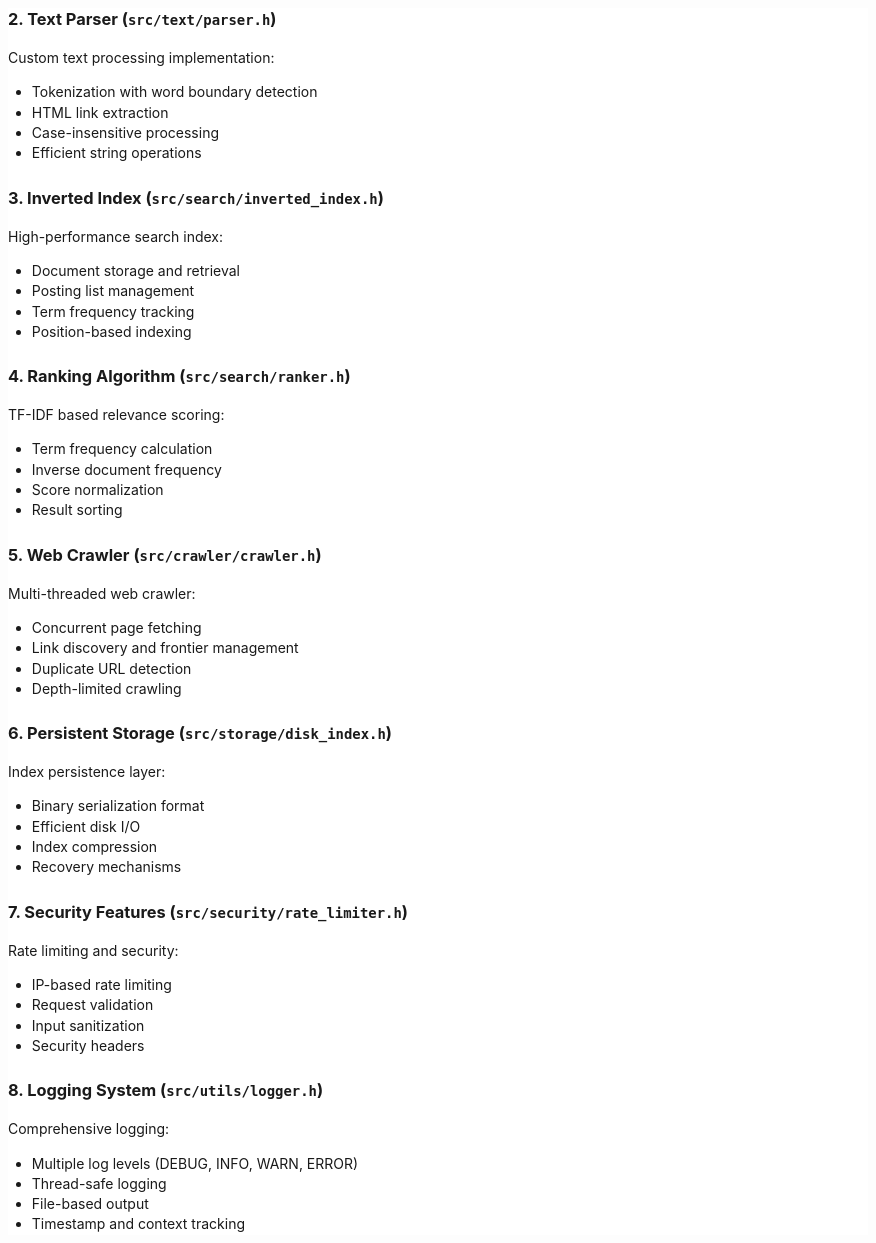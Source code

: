 ### 2. Text Parser (`src/text/parser.h`)
Custom text processing implementation:
- Tokenization with word boundary detection
- HTML link extraction
- Case-insensitive processing
- Efficient string operations

### 3. Inverted Index (`src/search/inverted_index.h`)
High-performance search index:
- Document storage and retrieval
- Posting list management
- Term frequency tracking
- Position-based indexing

### 4. Ranking Algorithm (`src/search/ranker.h`)
TF-IDF based relevance scoring:
- Term frequency calculation
- Inverse document frequency
- Score normalization
- Result sorting

### 5. Web Crawler (`src/crawler/crawler.h`)
Multi-threaded web crawler:
- Concurrent page fetching
- Link discovery and frontier management
- Duplicate URL detection
- Depth-limited crawling

### 6. Persistent Storage (`src/storage/disk_index.h`)
Index persistence layer:
- Binary serialization format
- Efficient disk I/O
- Index compression
- Recovery mechanisms

### 7. Security Features (`src/security/rate_limiter.h`)
Rate limiting and security:
- IP-based rate limiting
- Request validation
- Input sanitization
- Security headers

### 8. Logging System (`src/utils/logger.h`)
Comprehensive logging:
- Multiple log levels (DEBUG, INFO, WARN, ERROR)
- Thread-safe logging
- File-based output
- Timestamp and context tracking
